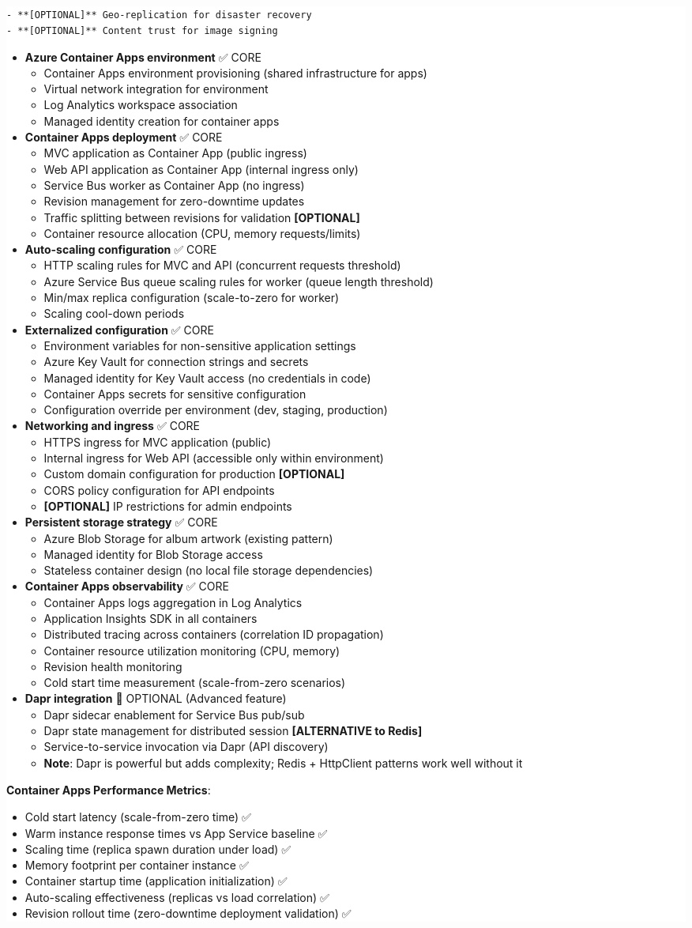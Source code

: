     - **[OPTIONAL]** Geo-replication for disaster recovery
    - **[OPTIONAL]** Content trust for image signing
- **Azure Container Apps environment** ✅ CORE
    - Container Apps environment provisioning (shared infrastructure for apps)
    - Virtual network integration for environment
    - Log Analytics workspace association
    - Managed identity creation for container apps
- **Container Apps deployment** ✅ CORE
    - MVC application as Container App (public ingress)
    - Web API application as Container App (internal ingress only)
    - Service Bus worker as Container App (no ingress)
    - Revision management for zero-downtime updates
    - Traffic splitting between revisions for validation **[OPTIONAL]**
    - Container resource allocation (CPU, memory requests/limits)
- **Auto-scaling configuration** ✅ CORE
    - HTTP scaling rules for MVC and API (concurrent requests threshold)
    - Azure Service Bus queue scaling rules for worker (queue length threshold)
    - Min/max replica configuration (scale-to-zero for worker)
    - Scaling cool-down periods
- **Externalized configuration** ✅ CORE
    - Environment variables for non-sensitive application settings
    - Azure Key Vault for connection strings and secrets
    - Managed identity for Key Vault access (no credentials in code)
    - Container Apps secrets for sensitive configuration
    - Configuration override per environment (dev, staging, production)
- **Networking and ingress** ✅ CORE
    - HTTPS ingress for MVC application (public)
    - Internal ingress for Web API (accessible only within environment)
    - Custom domain configuration for production **[OPTIONAL]**
    - CORS policy configuration for API endpoints
    - **[OPTIONAL]** IP restrictions for admin endpoints
- **Persistent storage strategy** ✅ CORE
    - Azure Blob Storage for album artwork (existing pattern)
    - Managed identity for Blob Storage access
    - Stateless container design (no local file storage dependencies)
- **Container Apps observability** ✅ CORE
    - Container Apps logs aggregation in Log Analytics
    - Application Insights SDK in all containers
    - Distributed tracing across containers (correlation ID propagation)
    - Container resource utilization monitoring (CPU, memory)
    - Revision health monitoring
    - Cold start time measurement (scale-from-zero scenarios)
- **Dapr integration** 🔶 OPTIONAL (Advanced feature)
    - Dapr sidecar enablement for Service Bus pub/sub
    - Dapr state management for distributed session **[ALTERNATIVE to Redis]**
    - Service-to-service invocation via Dapr (API discovery)
    - **Note**: Dapr is powerful but adds complexity; Redis + HttpClient patterns work well without it

**Container Apps Performance Metrics**:

- Cold start latency (scale-from-zero time) ✅
- Warm instance response times vs App Service baseline ✅
- Scaling time (replica spawn duration under load) ✅
- Memory footprint per container instance ✅
- Container startup time (application initialization) ✅
- Auto-scaling effectiveness (replicas vs load correlation) ✅
- Revision rollout time (zero-downtime deployment validation) ✅
